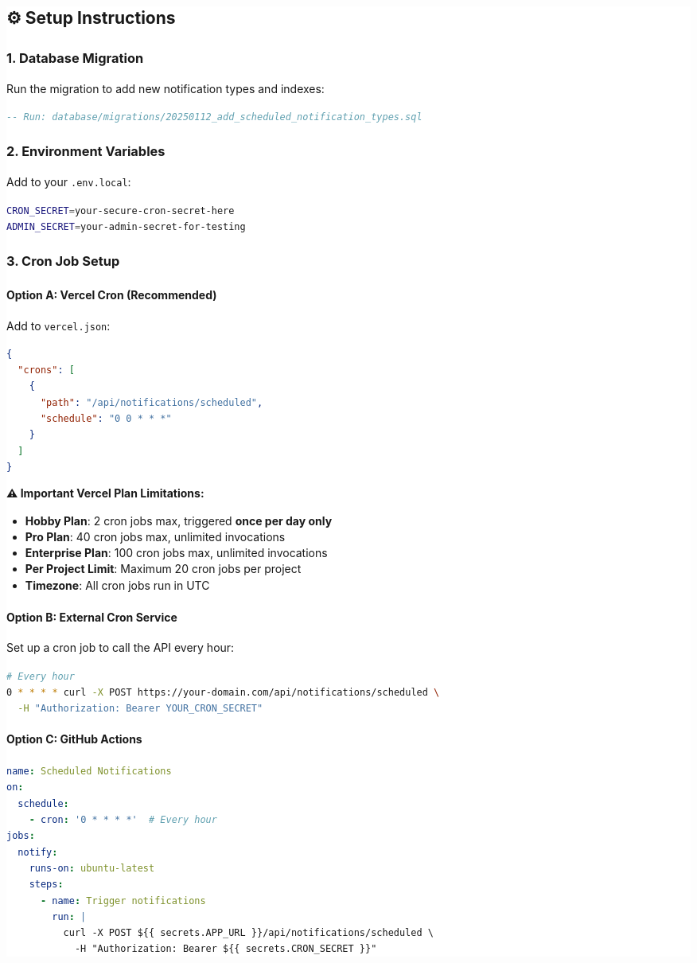 ## ⚙️ **Setup Instructions**

### **1. Database Migration**
Run the migration to add new notification types and indexes:
```sql
-- Run: database/migrations/20250112_add_scheduled_notification_types.sql
```

### **2. Environment Variables**
Add to your `.env.local`:
```bash
CRON_SECRET=your-secure-cron-secret-here
ADMIN_SECRET=your-admin-secret-for-testing
```

### **3. Cron Job Setup**

#### **Option A: Vercel Cron (Recommended)**
Add to `vercel.json`:
```json
{
  "crons": [
    {
      "path": "/api/notifications/scheduled",
      "schedule": "0 0 * * *"
    }
  ]
}
```

**⚠️ Important Vercel Plan Limitations:**
- **Hobby Plan**: 2 cron jobs max, triggered **once per day only**
- **Pro Plan**: 40 cron jobs max, unlimited invocations
- **Enterprise Plan**: 100 cron jobs max, unlimited invocations
- **Per Project Limit**: Maximum 20 cron jobs per project
- **Timezone**: All cron jobs run in UTC

#### **Option B: External Cron Service**
Set up a cron job to call the API every hour:
```bash
# Every hour
0 * * * * curl -X POST https://your-domain.com/api/notifications/scheduled \
  -H "Authorization: Bearer YOUR_CRON_SECRET"
```

#### **Option C: GitHub Actions**
```yaml
name: Scheduled Notifications
on:
  schedule:
    - cron: '0 * * * *'  # Every hour
jobs:
  notify:
    runs-on: ubuntu-latest
    steps:
      - name: Trigger notifications
        run: |
          curl -X POST ${{ secrets.APP_URL }}/api/notifications/scheduled \
            -H "Authorization: Bearer ${{ secrets.CRON_SECRET }}"
```
